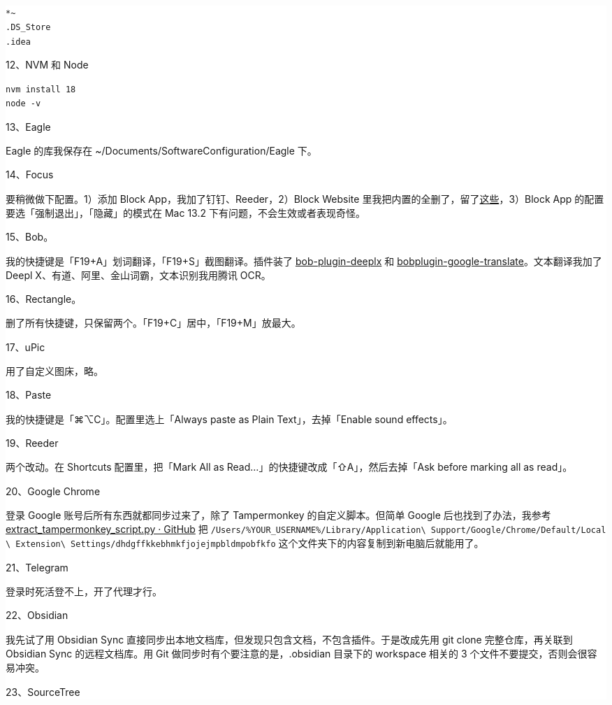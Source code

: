 ```
*~
.DS_Store
.idea
```

12、NVM 和 Node

```
nvm install 18
node -v
```

13、Eagle

Eagle 的库我保存在 ~/Documents/SoftwareConfiguration/Eagle 下。

14、Focus

要稍微做下配置。1）添加 Block App，我加了钉钉、Reeder，2）Block Website 里我把内置的全删了，留了[这些](https://img.alicdn.com/imgextra/i3/O1CN017Pt2Y827DxrmBSPh4_!!6000000007764-2-tps-1448-1408.png)，3）Block App 的配置要选「强制退出」，「隐藏」的模式在 Mac 13.2 下有问题，不会生效或者表现奇怪。

15、Bob。

我的快捷键是「F19+A」划词翻译，「F19+S」截图翻译。插件装了 [bob-plugin-deeplx](https://github.com/clubxdev/bob-plugin-deeplx) 和 [bobplugin-google-translate](https://github.com/roojay520/bobplugin-google-translate)。文本翻译我加了 Deepl X、有道、阿里、金山词霸，文本识别我用腾讯 OCR。

16、Rectangle。

删了所有快捷键，只保留两个。「F19+C」居中，「F19+M」放最大。

17、uPic

用了自定义图床，略。

18、Paste

我的快捷键是「⌘⌥C」。配置里选上「Always paste as Plain Text」，去掉「Enable sound effects」。

19、Reeder

两个改动。在 Shortcuts 配置里，把「Mark All as Read…」的快捷键改成「⇧A」，然后去掉「Ask before marking all as read」。

20、Google Chrome

登录 Google 账号后所有东西就都同步过来了，除了 Tampermonkey 的自定义脚本。但简单 Google 后也找到了办法，我参考 [extract_tampermonkey_script.py · GitHub](https://gist.github.com/derjanb/9f6c10168e63c3dc3cf0) 把 `/Users/%YOUR_USERNAME%/Library/Application\ Support/Google/Chrome/Default/Local\ Extension\ Settings/dhdgffkkebhmkfjojejmpbldmpobfkfo` 这个文件夹下的内容复制到新电脑后就能用了。

21、Telegram

登录时死活登不上，开了代理才行。

22、Obsidian

我先试了用 Obsidian Sync 直接同步出本地文档库，但发现只包含文档，不包含插件。于是改成先用 git clone 完整仓库，再关联到 Obsidian Sync 的远程文档库。用 Git 做同步时有个要注意的是，.obsidian 目录下的 workspace 相关的 3 个文件不要提交，否则会很容易冲突。

23、SourceTree
